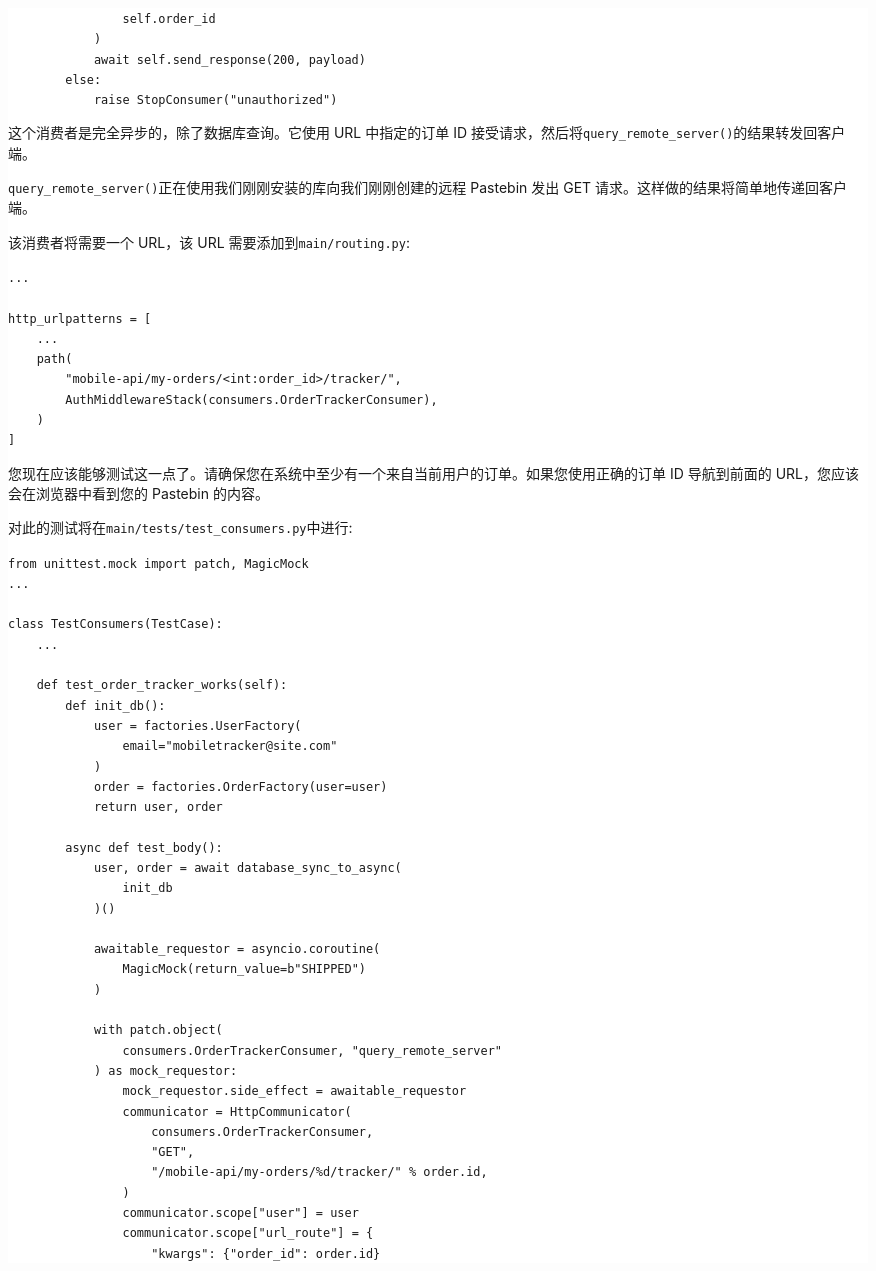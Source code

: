 ```
                self.order_id
            )
            await self.send_response(200, payload)
        else:
            raise StopConsumer("unauthorized")

```

这个消费者是完全异步的，除了数据库查询。它使用 URL 中指定的订单 ID 接受请求，然后将`query_remote_server()`的结果转发回客户端。

`query_remote_server()`正在使用我们刚刚安装的库向我们刚刚创建的远程 Pastebin 发出 GET 请求。这样做的结果将简单地传递回客户端。

该消费者将需要一个 URL，该 URL 需要添加到`main/routing.py`:

```
...

http_urlpatterns = [
    ...
    path(
        "mobile-api/my-orders/<int:order_id>/tracker/",
        AuthMiddlewareStack(consumers.OrderTrackerConsumer),
    )
]

```

您现在应该能够测试这一点了。请确保您在系统中至少有一个来自当前用户的订单。如果您使用正确的订单 ID 导航到前面的 URL，您应该会在浏览器中看到您的 Pastebin 的内容。

对此的测试将在`main/tests/test_consumers.py`中进行:

```
from unittest.mock import patch, MagicMock
...

class TestConsumers(TestCase):
    ...

    def test_order_tracker_works(self):
        def init_db():
            user = factories.UserFactory(
                email="mobiletracker@site.com"
            )
            order = factories.OrderFactory(user=user)
            return user, order

        async def test_body():
            user, order = await database_sync_to_async(
                init_db
            )()

            awaitable_requestor = asyncio.coroutine(
                MagicMock(return_value=b"SHIPPED")
            )

            with patch.object(
                consumers.OrderTrackerConsumer, "query_remote_server"
            ) as mock_requestor:
                mock_requestor.side_effect = awaitable_requestor
                communicator = HttpCommunicator(
                    consumers.OrderTrackerConsumer,
                    "GET",
                    "/mobile-api/my-orders/%d/tracker/" % order.id,
                )
                communicator.scope["user"] = user
                communicator.scope["url_route"] = {
                    "kwargs": {"order_id": order.id}
```